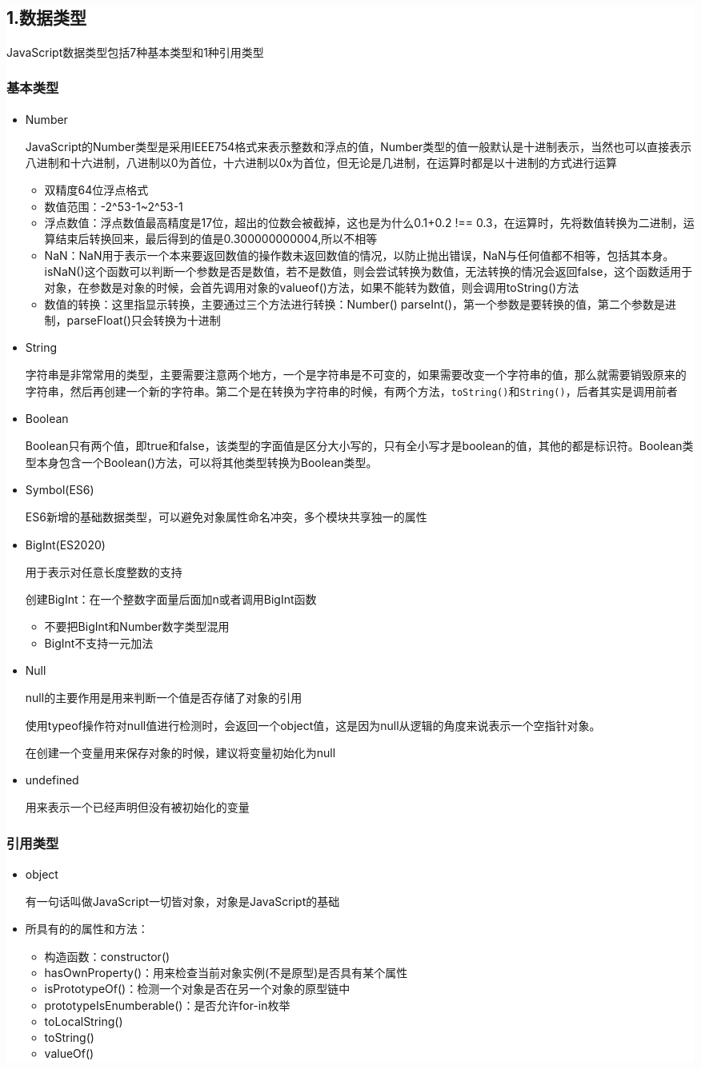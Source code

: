 ## 1.数据类型

JavaScript数据类型包括7种基本类型和1种引用类型

### 基本类型

- Number

  JavaScript的Number类型是采用IEEE754格式来表示整数和浮点的值，Number类型的值一般默认是十进制表示，当然也可以直接表示八进制和十六进制，八进制以0为首位，十六进制以0x为首位，但无论是几进制，在运算时都是以十进制的方式进行运算
  - 双精度64位浮点格式
  - 数值范围：-2^53-1~2^53-1
  - 浮点数值：浮点数值最高精度是17位，超出的位数会被截掉，这也是为什么0.1+0.2 !== 0.3，在运算时，先将数值转换为二进制，运算结束后转换回来，最后得到的值是0.300000000004,所以不相等
  - NaN：NaN用于表示一个本来要返回数值的操作数未返回数值的情况，以防止抛出错误，NaN与任何值都不相等，包括其本身。isNaN()这个函数可以判断一个参数是否是数值，若不是数值，则会尝试转换为数值，无法转换的情况会返回false，这个函数适用于对象，在参数是对象的时候，会首先调用对象的valueof()方法，如果不能转为数值，则会调用toString()方法
  - 数值的转换：这里指显示转换，主要通过三个方法进行转换：Number() parseInt()，第一个参数是要转换的值，第二个参数是进制，parseFloat()只会转换为十进制

- String

  字符串是非常常用的类型，主要需要注意两个地方，一个是字符串是不可变的，如果需要改变一个字符串的值，那么就需要销毁原来的字符串，然后再创建一个新的字符串。第二个是在转换为字符串的时候，有两个方法，`toString()`和`String()`，后者其实是调用前者

- Boolean

  Boolean只有两个值，即true和false，该类型的字面值是区分大小写的，只有全小写才是boolean的值，其他的都是标识符。Boolean类型本身包含一个Boolean()方法，可以将其他类型转换为Boolean类型。

- Symbol(ES6)

  ES6新增的基础数据类型，可以避免对象属性命名冲突，多个模块共享独一的属性

- BigInt(ES2020)

  用于表示对任意长度整数的支持

  创建BigInt：在一个整数字面量后面加n或者调用BigInt函数
  - 不要把BigInt和Number数字类型混用
  - BigInt不支持一元加法

- Null

  null的主要作用是用来判断一个值是否存储了对象的引用

  使用typeof操作符对null值进行检测时，会返回一个object值，这是因为null从逻辑的角度来说表示一个空指针对象。

  在创建一个变量用来保存对象的时候，建议将变量初始化为null

- undefined

  用来表示一个已经声明但没有被初始化的变量

### 引用类型

- object

  有一句话叫做JavaScript一切皆对象，对象是JavaScript的基础

- 所具有的的属性和方法：
  - 构造函数：constructor()
  - hasOwnProperty()：用来检查当前对象实例(不是原型)是否具有某个属性
  - isPrototypeOf()：检测一个对象是否在另一个对象的原型链中
  - prototypeIsEnumberable()：是否允许for-in枚举
  - toLocalString()
  - toString()
  - valueOf()
